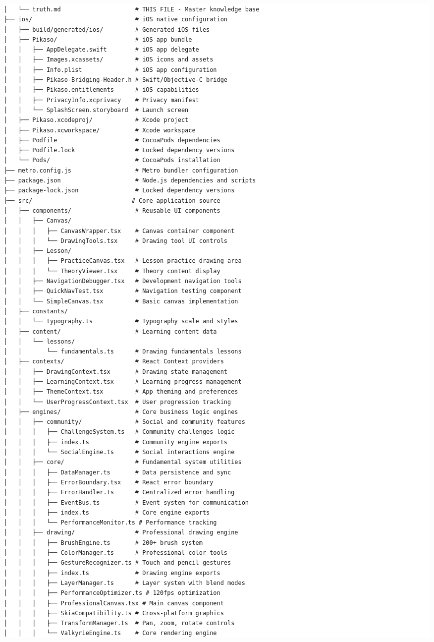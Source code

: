 ```
│   └── truth.md                     # THIS FILE - Master knowledge base
├── ios/                             # iOS native configuration
│   ├── build/generated/ios/         # Generated iOS files
│   ├── Pikaso/                      # iOS app bundle
│   │   ├── AppDelegate.swift        # iOS app delegate
│   │   ├── Images.xcassets/         # iOS icons and assets
│   │   ├── Info.plist               # iOS app configuration
│   │   ├── Pikaso-Bridging-Header.h # Swift/Objective-C bridge
│   │   ├── Pikaso.entitlements      # iOS capabilities
│   │   ├── PrivacyInfo.xcprivacy    # Privacy manifest
│   │   └── SplashScreen.storyboard  # Launch screen
│   ├── Pikaso.xcodeproj/            # Xcode project
│   ├── Pikaso.xcworkspace/          # Xcode workspace
│   ├── Podfile                      # CocoaPods dependencies
│   ├── Podfile.lock                 # Locked dependency versions
│   └── Pods/                        # CocoaPods installation
├── metro.config.js                  # Metro bundler configuration
├── package.json                     # Node.js dependencies and scripts
├── package-lock.json                # Locked dependency versions
├── src/                            # Core application source
│   ├── components/                  # Reusable UI components
│   │   ├── Canvas/
│   │   │   ├── CanvasWrapper.tsx    # Canvas container component
│   │   │   └── DrawingTools.tsx     # Drawing tool UI controls
│   │   ├── Lesson/
│   │   │   ├── PracticeCanvas.tsx   # Lesson practice drawing area
│   │   │   └── TheoryViewer.tsx     # Theory content display
│   │   ├── NavigationDebugger.tsx   # Development navigation tools
│   │   ├── QuickNavTest.tsx         # Navigation testing component
│   │   └── SimpleCanvas.tsx         # Basic canvas implementation
│   ├── constants/
│   │   └── typography.ts            # Typography scale and styles
│   ├── content/                     # Learning content data
│   │   └── lessons/
│   │       └── fundamentals.ts      # Drawing fundamentals lessons
│   ├── contexts/                    # React Context providers
│   │   ├── DrawingContext.tsx       # Drawing state management
│   │   ├── LearningContext.tsx      # Learning progress management
│   │   ├── ThemeContext.tsx         # App theming and preferences
│   │   └── UserProgressContext.tsx  # User progression tracking
│   ├── engines/                     # Core business logic engines
│   │   ├── community/               # Social and community features
│   │   │   ├── ChallengeSystem.ts   # Community challenges logic
│   │   │   ├── index.ts             # Community engine exports
│   │   │   └── SocialEngine.ts      # Social interactions engine
│   │   ├── core/                    # Fundamental system utilities
│   │   │   ├── DataManager.ts       # Data persistence and sync
│   │   │   ├── ErrorBoundary.tsx    # React error boundary
│   │   │   ├── ErrorHandler.ts      # Centralized error handling
│   │   │   ├── EventBus.ts          # Event system for communication
│   │   │   ├── index.ts             # Core engine exports
│   │   │   └── PerformanceMonitor.ts # Performance tracking
│   │   ├── drawing/                 # Professional drawing engine
│   │   │   ├── BrushEngine.ts       # 200+ brush system
│   │   │   ├── ColorManager.ts      # Professional color tools
│   │   │   ├── GestureRecognizer.ts # Touch and pencil gestures
│   │   │   ├── index.ts             # Drawing engine exports
│   │   │   ├── LayerManager.ts      # Layer system with blend modes
│   │   │   ├── PerformanceOptimizer.ts # 120fps optimization
│   │   │   ├── ProfessionalCanvas.tsx # Main canvas component
│   │   │   ├── SkiaCompatibility.ts # Cross-platform graphics
│   │   │   ├── TransformManager.ts  # Pan, zoom, rotate controls
│   │   │   └── ValkyrieEngine.ts    # Core rendering engine
```